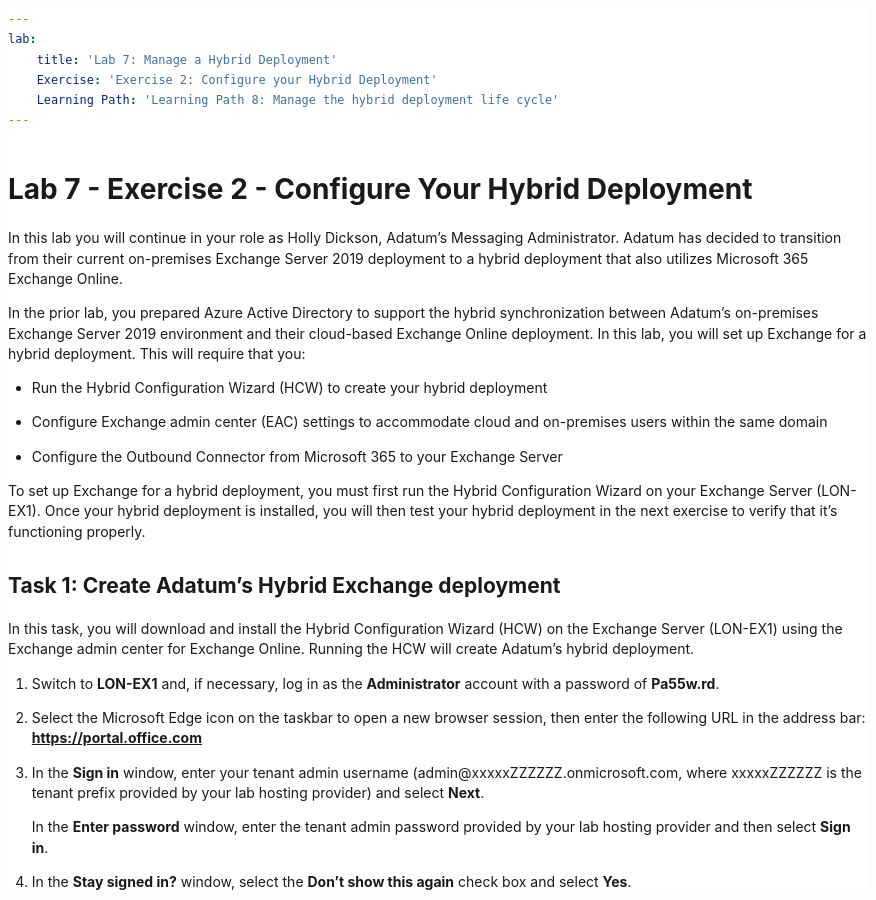 ```yaml
---
lab:
    title: 'Lab 7: Manage a Hybrid Deployment'
    Exercise: 'Exercise 2: Configure your Hybrid Deployment'
    Learning Path: 'Learning Path 8: Manage the hybrid deployment life cycle'
---
```


# Lab 7 - Exercise 2 - Configure Your Hybrid Deployment

In this lab you will continue in your role as Holly Dickson, Adatum’s Messaging
Administrator. Adatum has decided to transition from their current on-premises
Exchange Server 2019 deployment to a hybrid deployment that also utilizes
Microsoft 365 Exchange Online.

In the prior lab, you prepared Azure Active Directory to support the hybrid
synchronization between Adatum’s on-premises Exchange Server 2019 environment
and their cloud-based Exchange Online deployment. In this lab, you will set up
Exchange for a hybrid deployment. This will require that you:

- Run the Hybrid Configuration Wizard (HCW) to create your hybrid deployment

- Configure Exchange admin center (EAC) settings to accommodate cloud and
    on-premises users within the same domain

- Configure the Outbound Connector from Microsoft 365 to your Exchange Server

To set up Exchange for a hybrid deployment, you must first run the Hybrid
Configuration Wizard on your Exchange Server (LON-EX1). Once your hybrid
deployment is installed, you will then test your hybrid deployment in the next
exercise to verify that it’s functioning properly.

## Task 1: Create Adatum’s Hybrid Exchange deployment

In this task, you will download and install the Hybrid Configuration Wizard
(HCW) on the Exchange Server (LON-EX1) using the Exchange admin center for
Exchange Online. Running the HCW will create Adatum’s hybrid deployment.

1. Switch to **LON-EX1** and, if necessary, log in as the **Administrator**
    account with a password of **Pa55w.rd**.

2. Select the Microsoft Edge icon on the taskbar to open a new browser session,
    then enter the following URL in the address bar: **<https://portal.office.com>**

3. In the **Sign in** window, enter your tenant admin username
    (admin\@xxxxxZZZZZZ.onmicrosoft.com, where xxxxxZZZZZZ is the tenant prefix
    provided by your lab hosting provider) and select **Next**.  

    In the **Enter password** window, enter the tenant admin password provided
    by your lab hosting provider and then select **Sign in**.

4. In the **Stay signed in?** window, select the **Don’t show this again**
    check box and select **Yes**.
